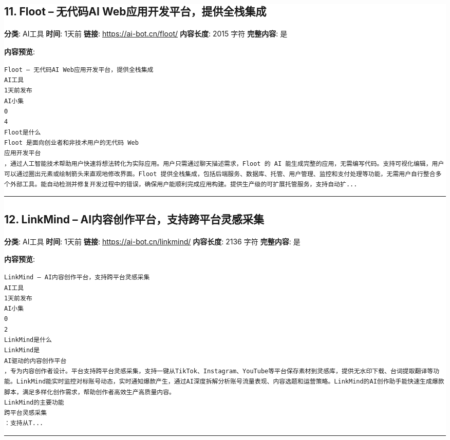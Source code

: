 
## 11. Floot – 无代码AI Web应用开发平台，提供全栈集成

**分类**: AI工具
**时间**: 1天前
**链接**: https://ai-bot.cn/floot/
**内容长度**: 2015 字符
**完整内容**: 是

**内容预览**:
```
Floot – 无代码AI Web应用开发平台，提供全栈集成
AI工具
1天前发布
AI小集
0
4
Floot是什么
Floot 是面向创业者和非技术用户的无代码 Web
应用开发平台
，通过人工智能技术帮助用户快速将想法转化为实际应用。用户只需通过聊天描述需求，Floot 的 AI 能生成完整的应用，无需编写代码。支持可视化编辑，用户可以通过圈出元素或绘制箭头来直观地修改界面。Floot 提供全栈集成，包括后端服务、数据库、托管、用户管理、监控和支付处理等功能，无需用户自行整合多个外部工具。能自动检测并修复开发过程中的错误，确保用户能顺利完成应用构建。提供生产级的可扩展托管服务，支持自动扩...
```

---

## 12. LinkMind – AI内容创作平台，支持跨平台灵感采集

**分类**: AI工具
**时间**: 1天前
**链接**: https://ai-bot.cn/linkmind/
**内容长度**: 2136 字符
**完整内容**: 是

**内容预览**:
```
LinkMind – AI内容创作平台，支持跨平台灵感采集
AI工具
1天前发布
AI小集
0
2
LinkMind是什么
LinkMind是
AI驱动的内容创作平台
，专为内容创作者设计。平台支持跨平台灵感采集，支持一键从TikTok、Instagram、YouTube等平台保存素材到灵感库，提供无水印下载、台词提取翻译等功能。LinkMind能实时监控对标账号动态，实时通知爆款产生，通过AI深度拆解分析账号流量表现、内容选题和运营策略。LinkMind的AI创作助手能快速生成爆款脚本，满足多样化创作需求，帮助创作者高效生产高质量内容。
LinkMind的主要功能
跨平台灵感采集
：支持从T...
```

---